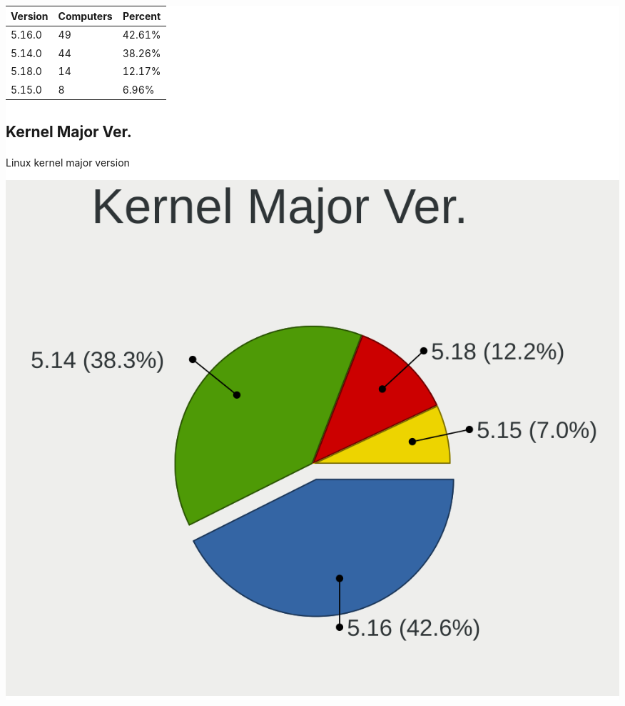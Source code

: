 
| Version | Computers | Percent |
|---------|-----------|---------|
| 5.16.0  | 49        | 42.61%  |
| 5.14.0  | 44        | 38.26%  |
| 5.18.0  | 14        | 12.17%  |
| 5.15.0  | 8         | 6.96%   |

Kernel Major Ver.
-----------------

Linux kernel major version

![Kernel Major Ver.](./All/images/pie_chart/os_kernel_major.svg)
